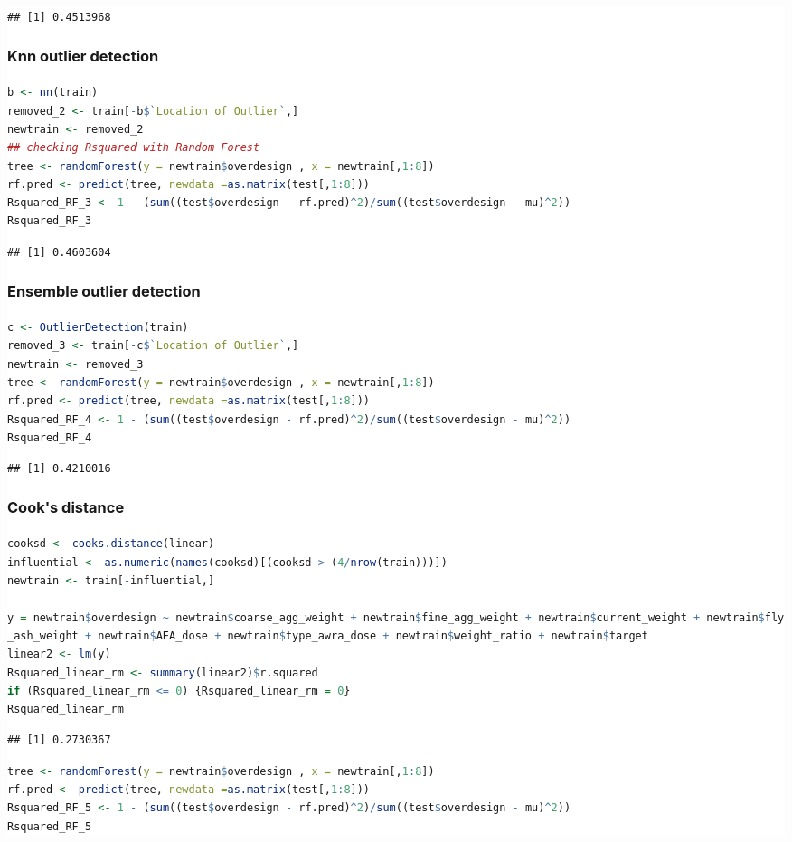     ## [1] 0.4513968

### Knn outlier detection

``` r
b <- nn(train)
removed_2 <- train[-b$`Location of Outlier`,]
newtrain <- removed_2
## checking Rsquared with Random Forest
tree <- randomForest(y = newtrain$overdesign , x = newtrain[,1:8])
rf.pred <- predict(tree, newdata =as.matrix(test[,1:8]))
Rsquared_RF_3 <- 1 - (sum((test$overdesign - rf.pred)^2)/sum((test$overdesign - mu)^2))
Rsquared_RF_3
```

    ## [1] 0.4603604

### Ensemble outlier detection

``` r
c <- OutlierDetection(train)
removed_3 <- train[-c$`Location of Outlier`,]
newtrain <- removed_3
tree <- randomForest(y = newtrain$overdesign , x = newtrain[,1:8])
rf.pred <- predict(tree, newdata =as.matrix(test[,1:8]))
Rsquared_RF_4 <- 1 - (sum((test$overdesign - rf.pred)^2)/sum((test$overdesign - mu)^2))
Rsquared_RF_4
```

    ## [1] 0.4210016

### Cook's distance

``` r
cooksd <- cooks.distance(linear)
influential <- as.numeric(names(cooksd)[(cooksd > (4/nrow(train)))])
newtrain <- train[-influential,]

y = newtrain$overdesign ~ newtrain$coarse_agg_weight + newtrain$fine_agg_weight + newtrain$current_weight + newtrain$fly_ash_weight + newtrain$AEA_dose + newtrain$type_awra_dose + newtrain$weight_ratio + newtrain$target
linear2 <- lm(y)
Rsquared_linear_rm <- summary(linear2)$r.squared
if (Rsquared_linear_rm <= 0) {Rsquared_linear_rm = 0}
Rsquared_linear_rm
```

    ## [1] 0.2730367

``` r
tree <- randomForest(y = newtrain$overdesign , x = newtrain[,1:8])
rf.pred <- predict(tree, newdata =as.matrix(test[,1:8]))
Rsquared_RF_5 <- 1 - (sum((test$overdesign - rf.pred)^2)/sum((test$overdesign - mu)^2))
Rsquared_RF_5
```
